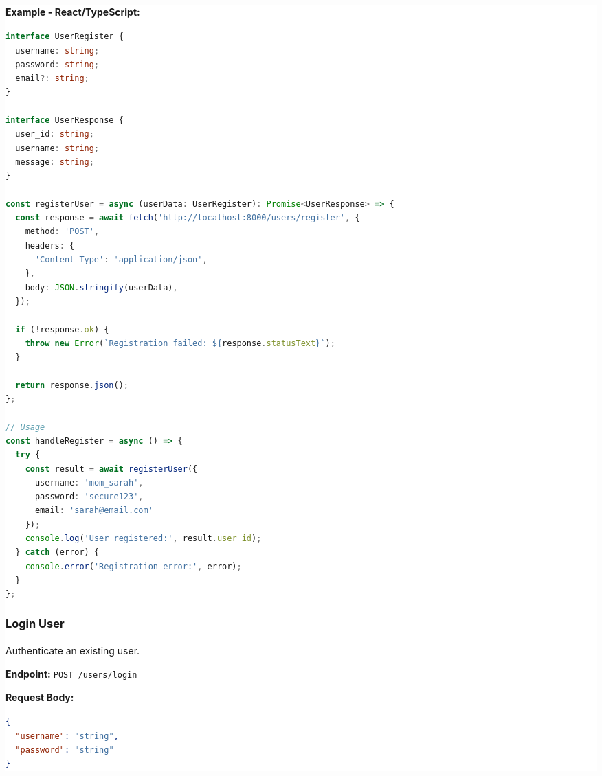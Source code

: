 **Example - React/TypeScript:**
```typescript
interface UserRegister {
  username: string;
  password: string;
  email?: string;
}

interface UserResponse {
  user_id: string;
  username: string;
  message: string;
}

const registerUser = async (userData: UserRegister): Promise<UserResponse> => {
  const response = await fetch('http://localhost:8000/users/register', {
    method: 'POST',
    headers: {
      'Content-Type': 'application/json',
    },
    body: JSON.stringify(userData),
  });

  if (!response.ok) {
    throw new Error(`Registration failed: ${response.statusText}`);
  }

  return response.json();
};

// Usage
const handleRegister = async () => {
  try {
    const result = await registerUser({
      username: 'mom_sarah',
      password: 'secure123',
      email: 'sarah@email.com'
    });
    console.log('User registered:', result.user_id);
  } catch (error) {
    console.error('Registration error:', error);
  }
};
```

### Login User

Authenticate an existing user.

**Endpoint:** `POST /users/login`

**Request Body:**
```json
{
  "username": "string",
  "password": "string"
}
```
